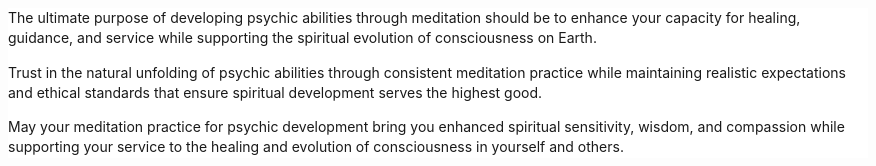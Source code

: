 The ultimate purpose of developing psychic abilities through meditation should be to enhance your capacity for healing, guidance, and service while supporting the spiritual evolution of consciousness on Earth.

Trust in the natural unfolding of psychic abilities through consistent meditation practice while maintaining realistic expectations and ethical standards that ensure spiritual development serves the highest good.

May your meditation practice for psychic development bring you enhanced spiritual sensitivity, wisdom, and compassion while supporting your service to the healing and evolution of consciousness in yourself and others.

